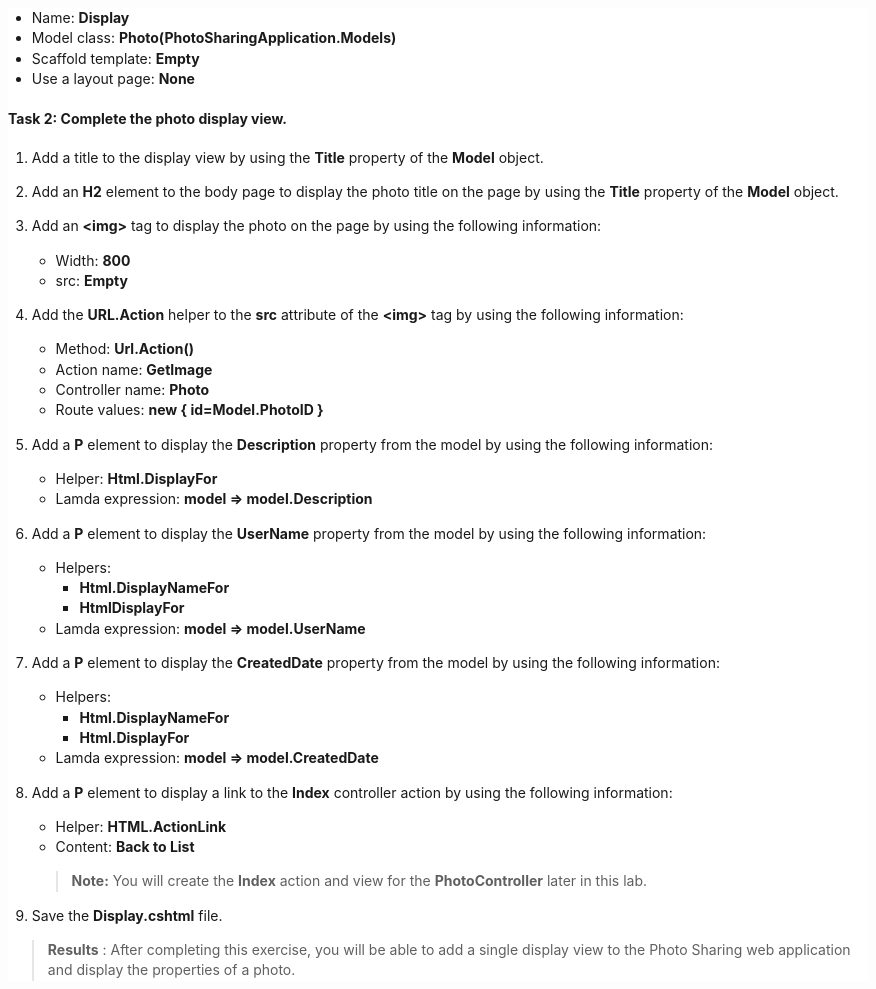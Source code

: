    - Name: **Display**
   - Model class: **Photo(PhotoSharingApplication.Models)**
   - Scaffold template: **Empty**
   - Use a layout page: **None**

#### Task 2: Complete the photo display view.

1. Add a title to the display view by using the **Title** property of the **Model** object.
2. Add an **H2** element to the body page to display the photo title on the page by using the **Title** property of the **Model**  object.
3. Add an **&lt;img&gt;** tag to display the photo on the page by using the following information:

   - Width: **800**
   - src: **Empty**

4. Add the **URL.Action** helper to the **src** attribute of the **&lt;img&gt;** tag by using the following information:

   - Method: **Url.Action()**
   - Action name: **GetImage**
   - Controller name: **Photo**
   - Route values: **new { id=Model.PhotoID }**

5. Add a **P** element to display the **Description**  property from the model by using the following information:

   - Helper: **Html.DisplayFor**
   - Lamda expression: **model =&gt; model.Description**

6. Add a **P** element to display the **UserName** property from the model by using the following information:

   - Helpers:
     - **Html.DisplayNameFor**
     - **HtmlDisplayFor**
   - Lamda expression: **model => model.UserName**

7. Add a **P** element to display the **CreatedDate** property from the model by using the following information:

   - Helpers:
     - **Html.DisplayNameFor**
     - **Html.DisplayFor**
   - Lamda expression: **model => model.CreatedDate**

8. Add a **P** element to display a link to the **Index** controller action by using the following information:

   - Helper: **HTML.ActionLink**
   - Content: **Back to List**

   >**Note:** You will create the **Index** action and view for the **PhotoController** later in this lab.

9. Save the **Display.cshtml** file.

>**Results** : After completing this exercise, you will be able to add a single display view to the Photo Sharing web application and display the properties of a photo.
